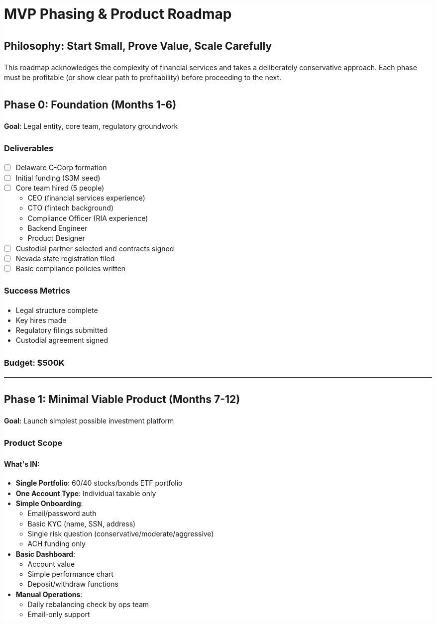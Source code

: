 # MVP Phasing & Product Roadmap

## Philosophy: Start Small, Prove Value, Scale Carefully

This roadmap acknowledges the complexity of financial services and takes a deliberately conservative approach. Each phase must be profitable (or show clear path to profitability) before proceeding to the next.

## Phase 0: Foundation (Months 1-6)
**Goal**: Legal entity, core team, regulatory groundwork

### Deliverables
- [ ] Delaware C-Corp formation
- [ ] Initial funding ($3M seed)
- [ ] Core team hired (5 people)
  - CEO (financial services experience)
  - CTO (fintech background)
  - Compliance Officer (RIA experience)
  - Backend Engineer
  - Product Designer
- [ ] Custodial partner selected and contracts signed
- [ ] Nevada state registration filed
- [ ] Basic compliance policies written

### Success Metrics
- Legal structure complete
- Key hires made
- Regulatory filings submitted
- Custodial agreement signed

### Budget: $500K

---

## Phase 1: Minimal Viable Product (Months 7-12)
**Goal**: Launch simplest possible investment platform

### Product Scope
#### What's IN:
- **Single Portfolio**: 60/40 stocks/bonds ETF portfolio
- **One Account Type**: Individual taxable only
- **Simple Onboarding**: 
  - Email/password auth
  - Basic KYC (name, SSN, address)
  - Single risk question (conservative/moderate/aggressive)
  - ACH funding only
- **Basic Dashboard**:
  - Account value
  - Simple performance chart
  - Deposit/withdraw functions
- **Manual Operations**:
  - Daily rebalancing check by ops team
  - Email-only support
